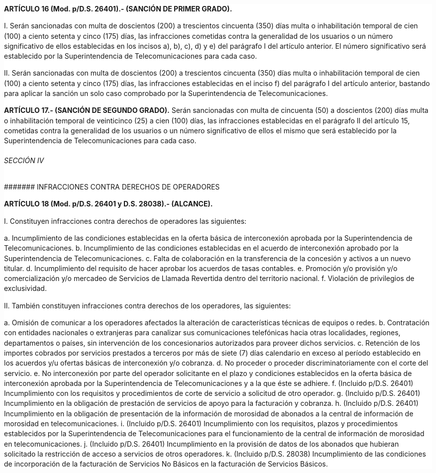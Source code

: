 **ARTÍCULO 16 (Mod. p/D.S. 26401).- (SANCIÓN DE PRIMER GRADO).**

I. Serán sancionadas con multa de doscientos (200) a trescientos cincuenta (350) días multa o inhabilitación temporal de cien (100) a ciento setenta y cinco (175) días, las infracciones cometidas contra la generalidad de los usuarios o un número significativo de ellos establecidas en los incisos a), b), c), d) y e) del parágrafo I del artículo anterior. El número significativo será establecido por la Superintendencia de Telecomunicaciones para cada caso.

II. Serán sancionadas con multa de doscientos (200) a trescientos cincuenta (350) días multa o inhabilitación temporal de cien (100) a ciento setenta y cinco (175) días, las infracciones establecidas en el inciso f) del parágrafo I del artículo anterior, bastando para aplicar la sanción un solo caso comprobado por la Superintendencia de Telecomunicaciones.

**ARTÍCULO 17.- (SANCIÓN DE SEGUNDO GRADO).**
Serán sancionadas con multa de cincuenta (50) a doscientos (200) días multa o inhabilitación temporal de veinticinco (25) a cien (100) días, las infracciones establecidas en el parágrafo II del artículo 15, cometidas contra la generalidad de los usuarios o un número significativo de ellos el mismo que será establecido por la Superintendencia de Telecomunicaciones para cada caso.

###### SECCIÓN IV
####### INFRACCIONES CONTRA DERECHOS DE OPERADORES

**ARTÍCULO 18 (Mod. p/D.S. 26401 y D.S. 28038).- (ALCANCE).**

I. Constituyen infracciones contra derechos de operadores las siguientes:

a. Incumplimiento de las condiciones establecidas en la oferta básica de interconexión aprobada por la Superintendencia de Telecomunicaciones.
b. Incumplimiento de las condiciones establecidas en el acuerdo de interconexión aprobado por la Superintendencia de Telecomunicaciones.
c. Falta de colaboración en la transferencia de la concesión y activos a un nuevo titular.
d. Incumplimiento del requisito de hacer aprobar los acuerdos de tasas contables.
e. Promoción y/o provisión y/o comercialización y/o mercadeo de Servicios de Llamada Revertida dentro del territorio nacional.
f. Violación de privilegios de exclusividad.

II. También constituyen infracciones contra derechos de los operadores, las siguientes:

a. Omisión de comunicar a los operadores afectados la alteración de características técnicas de equipos o redes.
b. Contratación con entidades nacionales o extranjeras para canalizar sus comunicaciones telefónicas hacia otras localidades, regiones, departamentos o países, sin intervención de los concesionarios autorizados para proveer dichos servicios.
c. Retención de los importes cobrados por servicios prestados a terceros por más de siete (7) días calendario en exceso al período establecido en los acuerdos y/u ofertas básicas de interconexión y/o cobranza.
d. No proceder o proceder discriminatoriamente con el corte del servicio.
e. No interconexión por parte del operador solicitante en el plazo y condiciones establecidos en la oferta básica de interconexión aprobada por la Superintendencia de Telecomunicaciones y a la que éste se adhiere.
f. (Incluido p/D.S. 26401) Incumplimiento con los requisitos y procedimientos de corte de servicio a solicitud de otro operador.
g. (Incluido p/D.S. 26401) Incumplimiento en la obligación de prestación de servicios de apoyo para la facturación y cobranza.
h. (Incluido p/D.S. 26401) Incumplimiento en la obligación de presentación de la información de morosidad de abonados a la central de información de morosidad en telecomunicaciones.
i. (Incluido p/D.S. 26401) Incumplimiento con los requisitos, plazos y procedimientos establecidos por la Superintendencia de Telecomunicaciones para el funcionamiento de la central de información de morosidad en telecomunicaciones.
j. (Incluido p/D.S. 26401) Incumplimiento en la provisión de datos de los abonados que hubieran solicitado la restricción de acceso a servicios de otros operadores.
k. (Incluido p/D.S. 28038) Incumplimiento de las condiciones de incorporación de la facturación de Servicios No Básicos en la facturación de Servicios Básicos.
